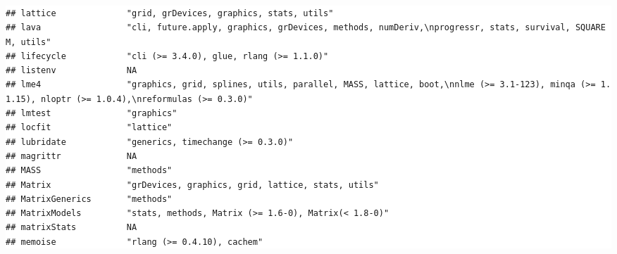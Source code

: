     ## lattice              "grid, grDevices, graphics, stats, utils"                                                                                                                                                                                                                                                                                                                        
    ## lava                 "cli, future.apply, graphics, grDevices, methods, numDeriv,\nprogressr, stats, survival, SQUAREM, utils"                                                                                                                                                                                                                                                         
    ## lifecycle            "cli (>= 3.4.0), glue, rlang (>= 1.1.0)"                                                                                                                                                                                                                                                                                                                         
    ## listenv              NA                                                                                                                                                                                                                                                                                                                                                               
    ## lme4                 "graphics, grid, splines, utils, parallel, MASS, lattice, boot,\nnlme (>= 3.1-123), minqa (>= 1.1.15), nloptr (>= 1.0.4),\nreformulas (>= 0.3.0)"                                                                                                                                                                                                                
    ## lmtest               "graphics"                                                                                                                                                                                                                                                                                                                                                       
    ## locfit               "lattice"                                                                                                                                                                                                                                                                                                                                                        
    ## lubridate            "generics, timechange (>= 0.3.0)"                                                                                                                                                                                                                                                                                                                                
    ## magrittr             NA                                                                                                                                                                                                                                                                                                                                                               
    ## MASS                 "methods"                                                                                                                                                                                                                                                                                                                                                        
    ## Matrix               "grDevices, graphics, grid, lattice, stats, utils"                                                                                                                                                                                                                                                                                                               
    ## MatrixGenerics       "methods"                                                                                                                                                                                                                                                                                                                                                        
    ## MatrixModels         "stats, methods, Matrix (>= 1.6-0), Matrix(< 1.8-0)"                                                                                                                                                                                                                                                                                                             
    ## matrixStats          NA                                                                                                                                                                                                                                                                                                                                                               
    ## memoise              "rlang (>= 0.4.10), cachem"                                                                                                                                                                                                                                                                                                                                      
